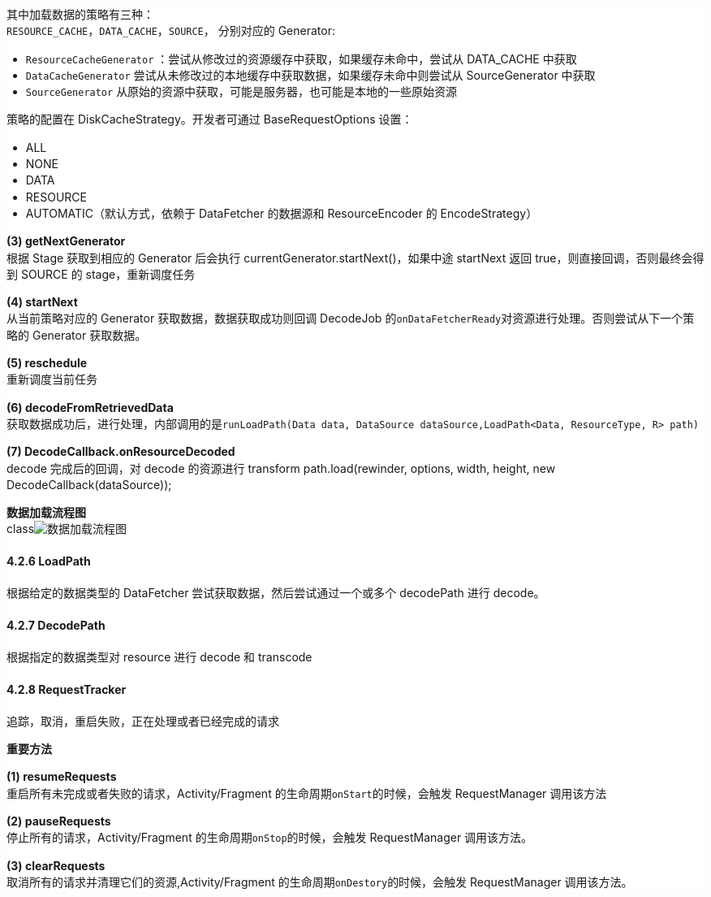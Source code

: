 其中加载数据的策略有三种：  
`RESOURCE_CACHE`，`DATA_CACHE`，`SOURCE`，
分别对应的 Generator:  

- `ResourceCacheGenerator`  ：尝试从修改过的资源缓存中获取，如果缓存未命中，尝试从 DATA_CACHE 中获取
- `DataCacheGenerator`  尝试从未修改过的本地缓存中获取数据，如果缓存未命中则尝试从 SourceGenerator 中获取
- `SourceGenerator`  从原始的资源中获取，可能是服务器，也可能是本地的一些原始资源

策略的配置在 DiskCacheStrategy。开发者可通过 BaseRequestOptions 设置：  

- ALL
- NONE
- DATA
- RESOURCE
- AUTOMATIC（默认方式，依赖于 DataFetcher 的数据源和 ResourceEncoder 的 EncodeStrategy）

**(3) getNextGenerator**  
根据 Stage 获取到相应的 Generator 后会执行 currentGenerator.startNext()，如果中途 startNext 返回 true，则直接回调，否则最终会得到 SOURCE 的 stage，重新调度任务

**(4) startNext**  
从当前策略对应的 Generator 获取数据，数据获取成功则回调 DecodeJob 的`onDataFetcherReady`对资源进行处理。否则尝试从下一个策略的 Generator 获取数据。

**(5) reschedule**   
重新调度当前任务  

**(6) decodeFromRetrievedData**  
获取数据成功后，进行处理，内部调用的是`runLoadPath(Data data, DataSource dataSource,LoadPath<Data, ResourceType, R> path)`    

**(7) DecodeCallback.onResourceDecoded**    
decode 完成后的回调，对 decode 的资源进行 transform
path.load(rewinder, options, width, height,
new DecodeCallback<ResourceType>(dataSource));

**数据加载流程图**   
class![数据加载流程图](image/glide_load_flow.jpg)

#### 4.2.6  LoadPath  
根据给定的数据类型的 DataFetcher 尝试获取数据，然后尝试通过一个或多个 decodePath 进行 decode。  

#### 4.2.7  DecodePath
根据指定的数据类型对 resource 进行 decode 和 transcode

#### 4.2.8 RequestTracker
追踪，取消，重启失败，正在处理或者已经完成的请求  

**重要方法**  

**(1) resumeRequests**   
重启所有未完成或者失败的请求，Activity/Fragment 的生命周期`onStart`的时候，会触发 RequestManager 调用该方法 

**(2) pauseRequests**   
停止所有的请求，Activity/Fragment 的生命周期`onStop`的时候，会触发 RequestManager 调用该方法。  

**(3) clearRequests**   
取消所有的请求并清理它们的资源,Activity/Fragment 的生命周期`onDestory`的时候，会触发 RequestManager 调用该方法。  
